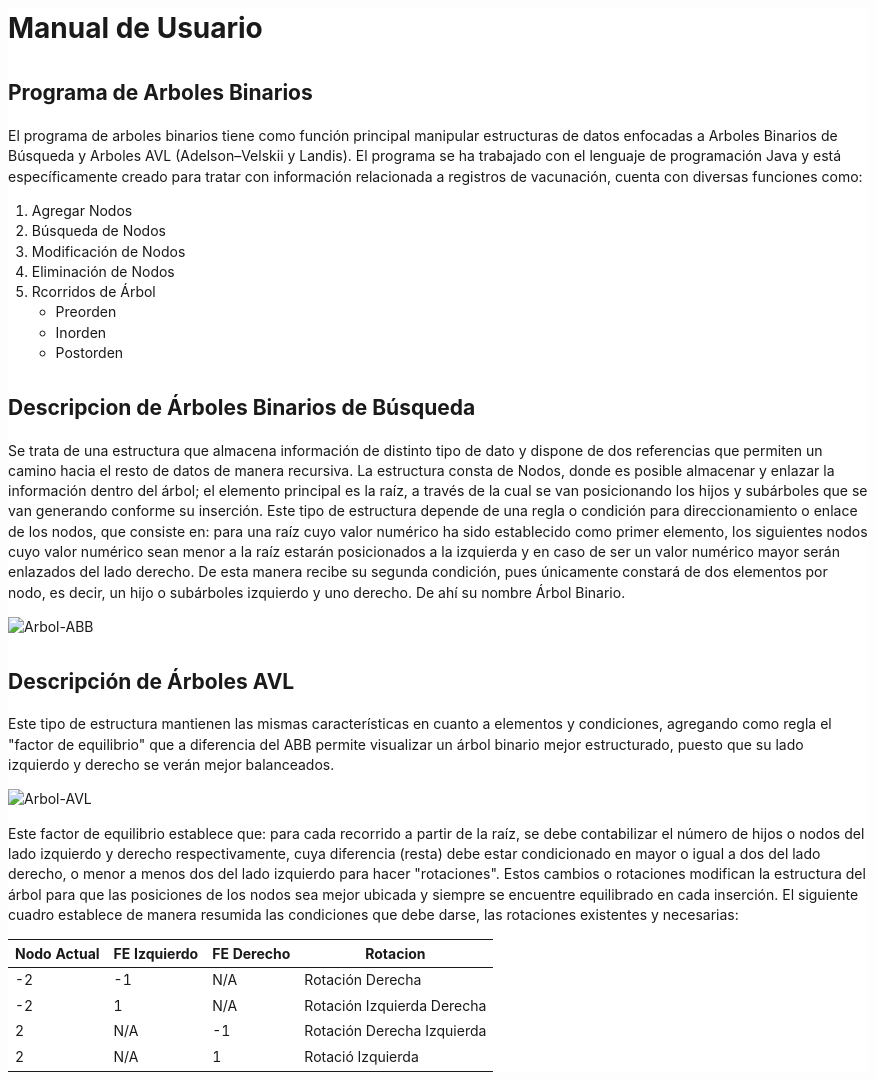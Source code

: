 # Manual de Usuario
## Programa de Arboles Binarios

El programa de arboles binarios tiene como función principal manipular estructuras de datos enfocadas a Arboles Binarios de Búsqueda y Arboles AVL (Adelson–Velskii y Landis). El programa se ha trabajado con el lenguaje de programación Java y está específicamente creado para tratar con información relacionada a registros de vacunación, cuenta con diversas funciones como: 

1. Agregar Nodos
2. Búsqueda de Nodos
3. Modificación de Nodos
4. Eliminación de Nodos
5. Rcorridos de Árbol
    * Preorden
    * Inorden
    * Postorden

## Descripcion de Árboles Binarios de Búsqueda
Se trata de una estructura que almacena información de distinto tipo de dato y dispone de dos referencias que permiten un camino hacia el resto de datos de manera recursiva. La estructura consta de Nodos, donde es posible almacenar y enlazar la información dentro del árbol; el elemento principal es la raíz, a través de la cual se van posicionando los hijos y subárboles que se van generando conforme su inserción. Este tipo de estructura depende de una regla o condición para direccionamiento o enlace de los nodos, que consiste en: para una raíz cuyo valor numérico ha sido establecido como primer elemento, los siguientes nodos cuyo valor numérico sean menor a la raíz estarán posicionados a la izquierda y en caso de ser un valor numérico mayor serán enlazados del lado derecho. De esta manera recibe su segunda condición, pues únicamente constará de dos elementos por nodo, es decir, un hijo o subárboles izquierdo y uno derecho. De ahí su nombre Árbol Binario.

![Arbol-ABB](https://blogs.ead.unlp.edu.ar/programacion2/files/2017/03/abb.png)


## Descripción de Árboles AVL
Este tipo de estructura mantienen las mismas características en cuanto a elementos y condiciones, agregando como regla el "factor de equilibrio" que a diferencia del ABB permite visualizar un árbol binario mejor estructurado, puesto que su lado izquierdo y derecho se verán mejor balanceados. 

![Arbol-AVL](https://blogger.googleusercontent.com/img/b/R29vZ2xl/AVvXsEhbulY1k7nzgGYlcgaq1CuZrKT1r6MfIcdfZhBR_XgVRAkBnyZFwuClxhz0hcJJcP-SWWrLdMO8I9Ox0Sz-0LidNrTe4xlG_-nPedqd_Dv_6MJtNgL2SBh_AS1QvZnn7WJ0PfsOj0zVNZU/s1600/rotacionSimple3.gif)

Este factor de equilibrio establece que: para cada recorrido a partir de la raíz, se debe contabilizar el número de hijos o nodos del lado izquierdo y derecho respectivamente, cuya diferencia (resta) debe estar condicionado en mayor o igual a dos del lado derecho, o menor a menos dos del lado izquierdo para hacer "rotaciones". Estos cambios o rotaciones modifican la estructura del árbol para que las posiciones de los nodos sea mejor ubicada y siempre se encuentre equilibrado en cada inserción.
El siguiente cuadro establece de manera resumida las condiciones que debe darse, las rotaciones existentes y necesarias: 

Nodo Actual | FE Izquierdo | FE Derecho | Rotacion
--- | --- | --- | ---
-2 | -1 | N/A | Rotación Derecha
-2 | 1 | N/A  | Rotación Izquierda Derecha
2 | N/A  | -1  | Rotación Derecha Izquierda
2 | N/A  | 1  | Rotació Izquierda

